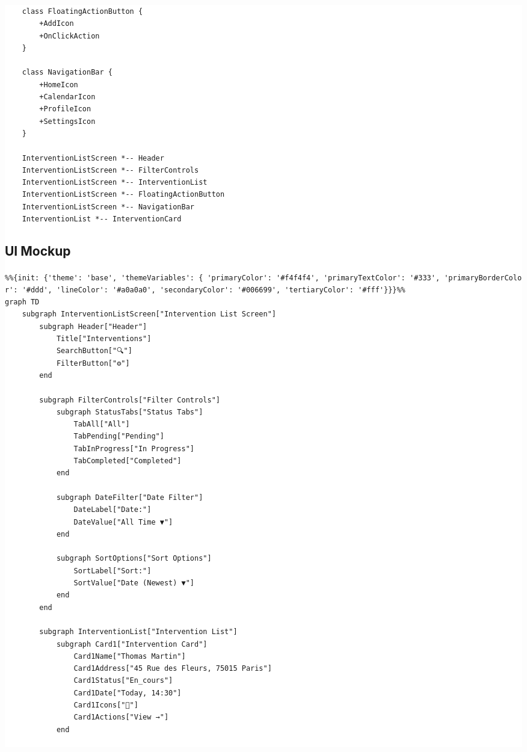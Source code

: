 ```mermaid
    class FloatingActionButton {
        +AddIcon
        +OnClickAction
    }
    
    class NavigationBar {
        +HomeIcon
        +CalendarIcon
        +ProfileIcon
        +SettingsIcon
    }
    
    InterventionListScreen *-- Header
    InterventionListScreen *-- FilterControls
    InterventionListScreen *-- InterventionList
    InterventionListScreen *-- FloatingActionButton
    InterventionListScreen *-- NavigationBar
    InterventionList *-- InterventionCard
```

## UI Mockup

```mermaid
%%{init: {'theme': 'base', 'themeVariables': { 'primaryColor': '#f4f4f4', 'primaryTextColor': '#333', 'primaryBorderColor': '#ddd', 'lineColor': '#a0a0a0', 'secondaryColor': '#006699', 'tertiaryColor': '#fff'}}}%%
graph TD
    subgraph InterventionListScreen["Intervention List Screen"]
        subgraph Header["Header"]
            Title["Interventions"]
            SearchButton["🔍"]
            FilterButton["⚙️"]
        end
        
        subgraph FilterControls["Filter Controls"]
            subgraph StatusTabs["Status Tabs"]
                TabAll["All"]
                TabPending["Pending"]
                TabInProgress["In Progress"]
                TabCompleted["Completed"]
            end
            
            subgraph DateFilter["Date Filter"]
                DateLabel["Date:"]
                DateValue["All Time ▼"]
            end
            
            subgraph SortOptions["Sort Options"]
                SortLabel["Sort:"]
                SortValue["Date (Newest) ▼"]
            end
        end
        
        subgraph InterventionList["Intervention List"]
            subgraph Card1["Intervention Card"]
                Card1Name["Thomas Martin"]
                Card1Address["45 Rue des Fleurs, 75015 Paris"]
                Card1Status["En_cours"]
                Card1Date["Today, 14:30"]
                Card1Icons["🔧"]
                Card1Actions["View →"]
            end
            
```
